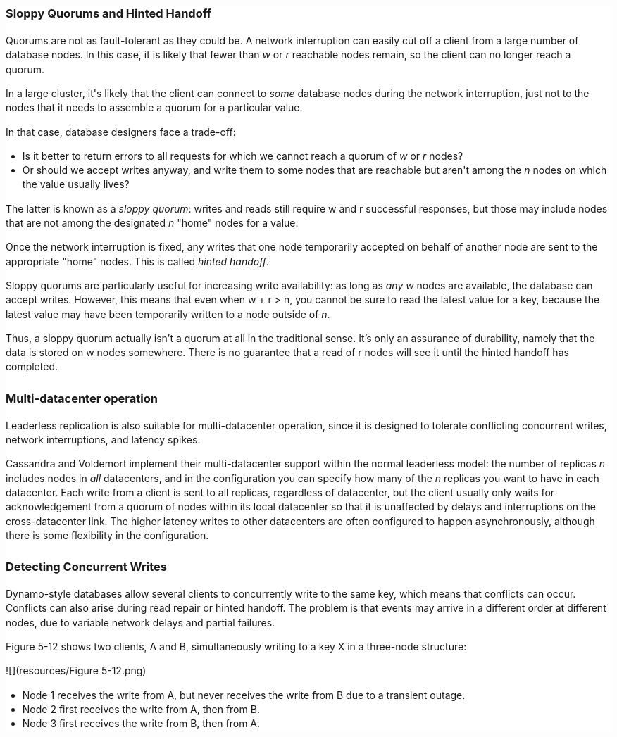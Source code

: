### Sloppy Quorums and Hinted Handoff
Quorums are not as fault-tolerant as they could be. A network interruption can easily cut off a client from a large number of database nodes. In this case, it is likely that fewer than *w* or *r* reachable nodes remain, so the client can no longer reach a quorum.

In a large cluster, it's likely that the client can connect to *some* database nodes during the network interruption, just not to the nodes that it needs to assemble a quorum for a particular value.

In that case, database designers face a trade-off:
- Is it better to return errors to all requests for which we cannot reach a quorum of *w* or *r* nodes?
- Or should we accept writes anyway, and write them to some nodes that are reachable but aren't among the *n* nodes on which the value usually lives?

The latter is known as a *sloppy quorum*: writes and reads still require w and r successful responses, but those may include nodes that are not among the designated *n* "home" nodes for a value.

Once the network interruption is fixed, any writes that one node temporarily accepted on behalf of another node are sent to the appropriate "home" nodes. This is called *hinted handoff*.

Sloppy quorums are particularly useful for increasing write availability: as long as *any w* nodes are available, the database can accept writes. However, this means that even when w + r > n, you cannot be sure to read the latest value for a key, because the latest value may have been temporarily written to a node outside of *n*.

Thus, a sloppy quorum actually isn’t a quorum at all in the traditional sense. It’s only an assurance of durability, namely that the data is stored on w nodes somewhere. There is no guarantee that a read of r nodes will see it until the hinted handoff has completed.

### Multi-datacenter operation
Leaderless replication is also suitable for multi-datacenter operation, since it is designed to tolerate conflicting concurrent writes, network interruptions, and latency spikes.

Cassandra and Voldemort implement their multi-datacenter support within the normal leaderless model: the number of replicas *n* includes nodes in *all* datacenters, and in the configuration you can specify how many of the *n* replicas you want to have in each datacenter. Each write from a client is sent to all replicas, regardless of datacenter, but the client usually only waits for acknowledgement from a quorum of nodes within its local datacenter so that it is unaffected by delays and interruptions on the cross-datacenter link. The higher latency writes to other datacenters are often configured to happen asynchronously, although there is some flexibility in the configuration.

### Detecting Concurrent Writes
Dynamo-style databases allow several clients to concurrently write to the same key, which means that conflicts can occur. Conflicts can also arise during read repair or hinted handoff. The problem is that events may arrive in a different order at different nodes, due to variable network delays and partial failures.

Figure 5-12 shows two clients, A and B, simultaneously writing to a key X in a three-node structure:

![](resources/Figure 5-12.png)

- Node 1 receives the write from A, but never receives the write from B due to a transient outage.
- Node 2 first receives the write from A, then from B.
- Node 3 first receives the write from B, then from A.

